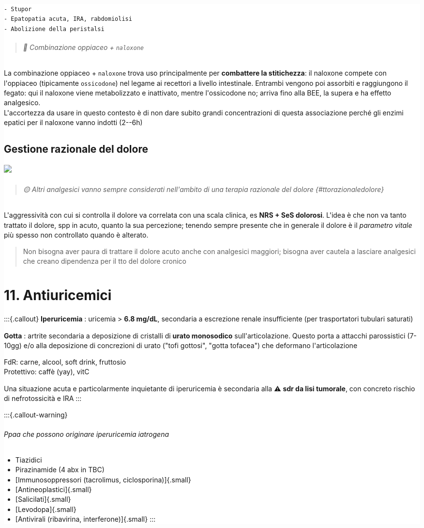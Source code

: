 	- Stupor
	- Epatopatia acuta, IRA, rabdomiolisi
	- Abolizione della peristalsi

> ###### 🔵 Combinazione oppiaceo + `naloxone`
La combinazione oppiaceo + `naloxone` trova uso principalmente per __combattere la stitichezza__: il naloxone compete con l'oppiaceo (tipicamente `ossicodone`) nel legame ai recettori a livello intestinale. Entrambi vengono poi assorbiti e raggiungono il fegato: qui il naloxone viene metabolizzato e inattivato, mentre l'ossicodone no; arriva fino alla BEE, la supera e ha effetto analgesico.  
L'accortezza da usare in questo contesto è di non dare subito grandi concentrazioni di questa associazione perché gli enzimi epatici per il naloxone vanno indotti (2--6h)

## Gestione razionale del dolore

![](img/gestione-razionale-tp-dolore.png)

> ###### 🟡 Altri analgesici vanno *sempre* considerati nell'ambito di una terapia razionale del dolore {#ttorazionaledolore}
L'aggressività con cui si controlla il dolore va correlata con una scala clinica, es __NRS + SeS dolorosi__. L'idea è che non va tanto trattato il dolore, spp in acuto, quanto la sua percezione; tenendo sempre presente che in generale il dolore è il _parametro vitale_ più spesso non controllato quando è alterato.
>
> Non bisogna aver paura di trattare il dolore acuto anche con analgesici maggiori; bisogna aver cautela a lasciare analgesici che creano dipendenza per il tto del dolore cronico

# 11. Antiuricemici

:::{.callout}
**Iperuricemia**
:   uricemia \> **6.8 mg/dL**, secondaria a escrezione renale insufficiente (per trasportatori tubulari saturati)

**Gotta**
:   artrite secondaria a deposizione di cristalli di **urato monosodico** sull'articolazione. Questo porta a attacchi parossistici (7-10gg) e/o alla deposizione di concrezioni di urato ("tofi gottosi", "gotta tofacea") che deformano l'articolazione

FdR: carne, alcool, soft drink, fruttosio  
Protettivo: caffè (yay), vitC

Una situazione acuta e particolarmente inquietante di iperuricemia è secondaria alla ⚠ **sdr da lisi tumorale**, con concreto rischio di nefrotossicità e IRA
:::

:::{.callout-warning}
###### Ppaa che possono originare iperuricemia iatrogena
- Tiazidici
- Pirazinamide (4 abx in TBC)
- [Immunosoppressori (tacrolimus, ciclosporina)]{.small}
- [Antineoplastici]{.small}
- [Salicilati]{.small}
- [Levodopa]{.small}
- [Antivirali (ribavirina, interferone)]{.small}
:::
